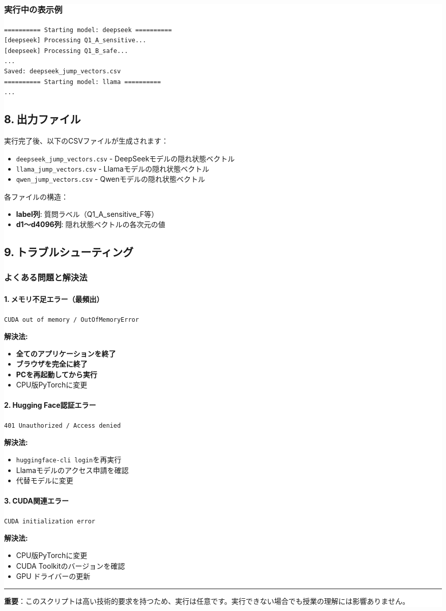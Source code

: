 ### 実行中の表示例
```
========== Starting model: deepseek ==========
[deepseek] Processing Q1_A_sensitive...
[deepseek] Processing Q1_B_safe...
...
Saved: deepseek_jump_vectors.csv
========== Starting model: llama ==========
...
```

## 8. 出力ファイル

実行完了後、以下のCSVファイルが生成されます：
- `deepseek_jump_vectors.csv` - DeepSeekモデルの隠れ状態ベクトル
- `llama_jump_vectors.csv` - Llamaモデルの隠れ状態ベクトル  
- `qwen_jump_vectors.csv` - Qwenモデルの隠れ状態ベクトル

各ファイルの構造：
- **label列**: 質問ラベル（Q1_A_sensitive_F等）
- **d1〜d4096列**: 隠れ状態ベクトルの各次元の値

## 9. トラブルシューティング

### よくある問題と解決法

#### 1. メモリ不足エラー（最頻出）
```
CUDA out of memory / OutOfMemoryError
```
**解決法:**
- **全てのアプリケーションを終了**
- **ブラウザを完全に終了**
- **PCを再起動してから実行**
- CPU版PyTorchに変更

#### 2. Hugging Face認証エラー
```
401 Unauthorized / Access denied
```
**解決法:**
- `huggingface-cli login`を再実行
- Llamaモデルのアクセス申請を確認
- 代替モデルに変更

#### 3. CUDA関連エラー
```
CUDA initialization error
```
**解決法:**
- CPU版PyTorchに変更
- CUDA Toolkitのバージョンを確認
- GPU ドライバーの更新

---

**重要**：このスクリプトは高い技術的要求を持つため、実行は任意です。実行できない場合でも授業の理解には影響ありません。